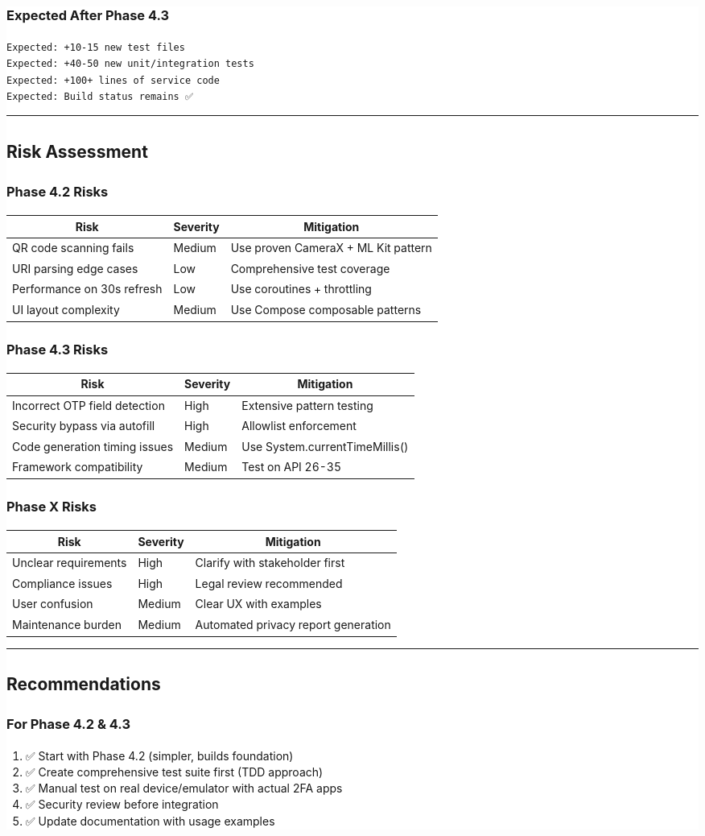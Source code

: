 ### Expected After Phase 4.3
```
Expected: +10-15 new test files
Expected: +40-50 new unit/integration tests
Expected: +100+ lines of service code
Expected: Build status remains ✅
```

---

## Risk Assessment

### Phase 4.2 Risks
| Risk | Severity | Mitigation |
|---|---|---|
| QR code scanning fails | Medium | Use proven CameraX + ML Kit pattern |
| URI parsing edge cases | Low | Comprehensive test coverage |
| Performance on 30s refresh | Low | Use coroutines + throttling |
| UI layout complexity | Medium | Use Compose composable patterns |

### Phase 4.3 Risks
| Risk | Severity | Mitigation |
|---|---|---|
| Incorrect OTP field detection | High | Extensive pattern testing |
| Security bypass via autofill | High | Allowlist enforcement |
| Code generation timing issues | Medium | Use System.currentTimeMillis() |
| Framework compatibility | Medium | Test on API 26-35 |

### Phase X Risks
| Risk | Severity | Mitigation |
|---|---|---|
| Unclear requirements | High | Clarify with stakeholder first |
| Compliance issues | High | Legal review recommended |
| User confusion | Medium | Clear UX with examples |
| Maintenance burden | Medium | Automated privacy report generation |

---

## Recommendations

### For Phase 4.2 & 4.3
1. ✅ Start with Phase 4.2 (simpler, builds foundation)
2. ✅ Create comprehensive test suite first (TDD approach)
3. ✅ Manual test on real device/emulator with actual 2FA apps
4. ✅ Security review before integration
5. ✅ Update documentation with usage examples

